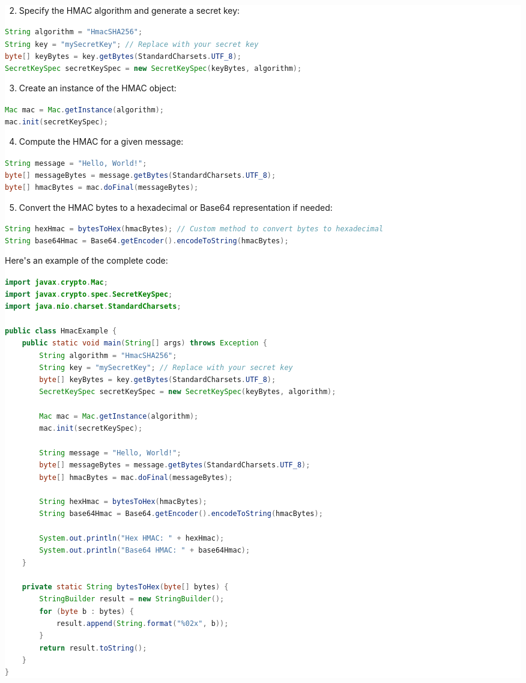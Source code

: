 2. Specify the HMAC algorithm and generate a secret key:

```java
String algorithm = "HmacSHA256";
String key = "mySecretKey"; // Replace with your secret key
byte[] keyBytes = key.getBytes(StandardCharsets.UTF_8);
SecretKeySpec secretKeySpec = new SecretKeySpec(keyBytes, algorithm);
```

3. Create an instance of the HMAC object:

```java
Mac mac = Mac.getInstance(algorithm);
mac.init(secretKeySpec);
```

4. Compute the HMAC for a given message:

```java
String message = "Hello, World!";
byte[] messageBytes = message.getBytes(StandardCharsets.UTF_8);
byte[] hmacBytes = mac.doFinal(messageBytes);
```

5. Convert the HMAC bytes to a hexadecimal or Base64 representation if needed:

```java
String hexHmac = bytesToHex(hmacBytes); // Custom method to convert bytes to hexadecimal
String base64Hmac = Base64.getEncoder().encodeToString(hmacBytes);
```

Here's an example of the complete code:

```java
import javax.crypto.Mac;
import javax.crypto.spec.SecretKeySpec;
import java.nio.charset.StandardCharsets;

public class HmacExample {
    public static void main(String[] args) throws Exception {
        String algorithm = "HmacSHA256";
        String key = "mySecretKey"; // Replace with your secret key
        byte[] keyBytes = key.getBytes(StandardCharsets.UTF_8);
        SecretKeySpec secretKeySpec = new SecretKeySpec(keyBytes, algorithm);

        Mac mac = Mac.getInstance(algorithm);
        mac.init(secretKeySpec);

        String message = "Hello, World!";
        byte[] messageBytes = message.getBytes(StandardCharsets.UTF_8);
        byte[] hmacBytes = mac.doFinal(messageBytes);

        String hexHmac = bytesToHex(hmacBytes);
        String base64Hmac = Base64.getEncoder().encodeToString(hmacBytes);

        System.out.println("Hex HMAC: " + hexHmac);
        System.out.println("Base64 HMAC: " + base64Hmac);
    }

    private static String bytesToHex(byte[] bytes) {
        StringBuilder result = new StringBuilder();
        for (byte b : bytes) {
            result.append(String.format("%02x", b));
        }
        return result.toString();
    }
}
```

